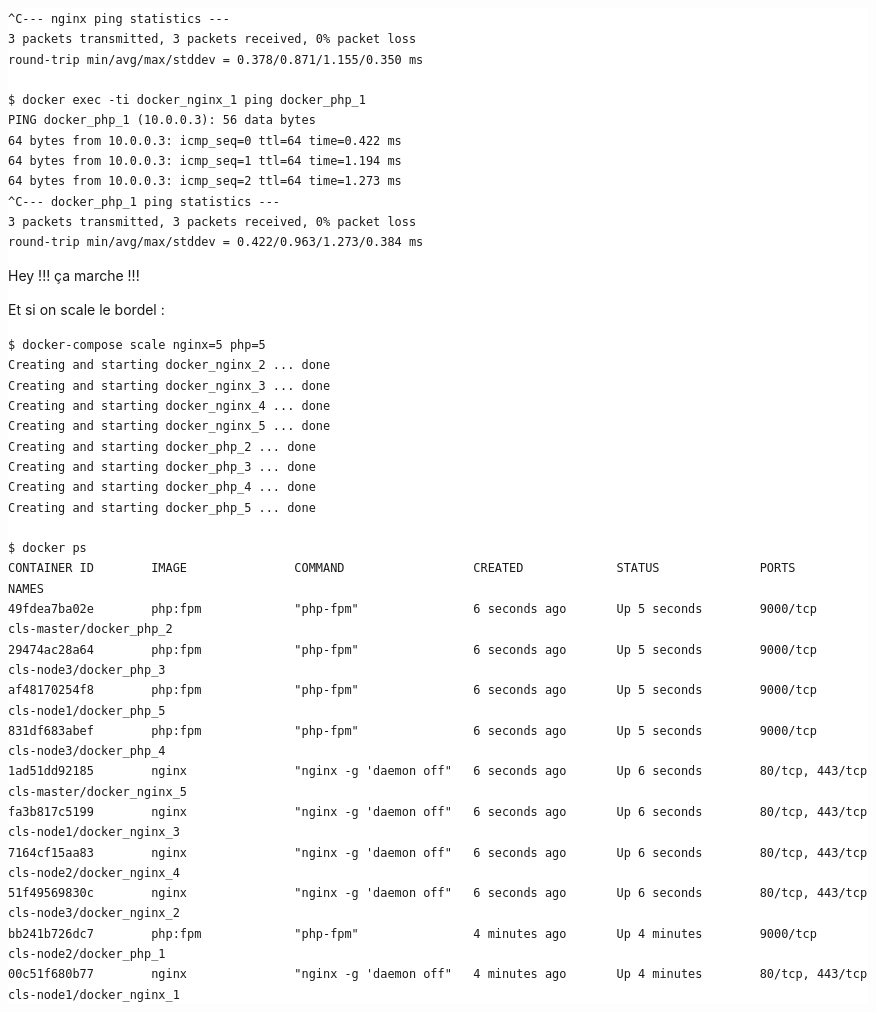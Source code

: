 ```shell
^C--- nginx ping statistics ---
3 packets transmitted, 3 packets received, 0% packet loss
round-trip min/avg/max/stddev = 0.378/0.871/1.155/0.350 ms

$ docker exec -ti docker_nginx_1 ping docker_php_1
PING docker_php_1 (10.0.0.3): 56 data bytes
64 bytes from 10.0.0.3: icmp_seq=0 ttl=64 time=0.422 ms
64 bytes from 10.0.0.3: icmp_seq=1 ttl=64 time=1.194 ms
64 bytes from 10.0.0.3: icmp_seq=2 ttl=64 time=1.273 ms
^C--- docker_php_1 ping statistics ---
3 packets transmitted, 3 packets received, 0% packet loss
round-trip min/avg/max/stddev = 0.422/0.963/1.273/0.384 ms
```

Hey !!! ça marche !!!

Et si on scale le bordel :
```shell
$ docker-compose scale nginx=5 php=5
Creating and starting docker_nginx_2 ... done
Creating and starting docker_nginx_3 ... done
Creating and starting docker_nginx_4 ... done
Creating and starting docker_nginx_5 ... done
Creating and starting docker_php_2 ... done
Creating and starting docker_php_3 ... done
Creating and starting docker_php_4 ... done
Creating and starting docker_php_5 ... done

$ docker ps
CONTAINER ID        IMAGE               COMMAND                  CREATED             STATUS              PORTS               NAMES
49fdea7ba02e        php:fpm             "php-fpm"                6 seconds ago       Up 5 seconds        9000/tcp            cls-master/docker_php_2
29474ac28a64        php:fpm             "php-fpm"                6 seconds ago       Up 5 seconds        9000/tcp            cls-node3/docker_php_3
af48170254f8        php:fpm             "php-fpm"                6 seconds ago       Up 5 seconds        9000/tcp            cls-node1/docker_php_5
831df683abef        php:fpm             "php-fpm"                6 seconds ago       Up 5 seconds        9000/tcp            cls-node3/docker_php_4
1ad51dd92185        nginx               "nginx -g 'daemon off"   6 seconds ago       Up 6 seconds        80/tcp, 443/tcp     cls-master/docker_nginx_5
fa3b817c5199        nginx               "nginx -g 'daemon off"   6 seconds ago       Up 6 seconds        80/tcp, 443/tcp     cls-node1/docker_nginx_3
7164cf15aa83        nginx               "nginx -g 'daemon off"   6 seconds ago       Up 6 seconds        80/tcp, 443/tcp     cls-node2/docker_nginx_4
51f49569830c        nginx               "nginx -g 'daemon off"   6 seconds ago       Up 6 seconds        80/tcp, 443/tcp     cls-node3/docker_nginx_2
bb241b726dc7        php:fpm             "php-fpm"                4 minutes ago       Up 4 minutes        9000/tcp            cls-node2/docker_php_1
00c51f680b77        nginx               "nginx -g 'daemon off"   4 minutes ago       Up 4 minutes        80/tcp, 443/tcp     cls-node1/docker_nginx_1
```
